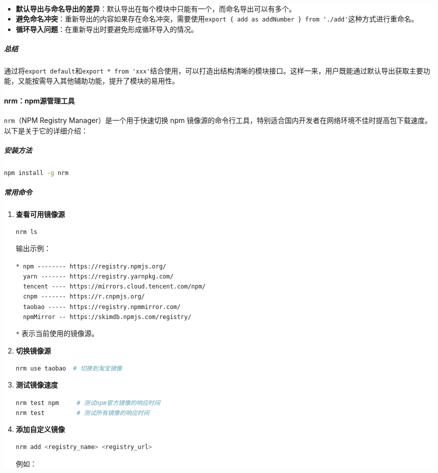 - **默认导出与命名导出的差异**：默认导出在每个模块中只能有一个，而命名导出可以有多个。
- **避免命名冲突**：重新导出的内容如果存在命名冲突，需要使用`export { add as addNumber } from './add'`这种方式进行重命名。
- **循环导入问题**：在重新导出时要避免形成循环导入的情况。

##### 总结

通过将`export default`和`export * from 'xxx'`结合使用，可以打造出结构清晰的模块接口。这样一来，用户既能通过默认导出获取主要功能，又能按需导入其他辅助功能，提升了模块的易用性。



#### nrm：npm源管理工具

`nrm`（NPM Registry Manager）是一个用于快速切换 npm 镜像源的命令行工具，特别适合国内开发者在网络环境不佳时提高包下载速度。以下是关于它的详细介绍：

##### **安装方法**

```bash
npm install -g nrm
```

##### **常用命令**

1. **查看可用镜像源**

   ```bash
   nrm ls
   ```

   输出示例：

   ```plaintext
   * npm -------- https://registry.npmjs.org/
     yarn ------- https://registry.yarnpkg.com/
     tencent ---- https://mirrors.cloud.tencent.com/npm/
     cnpm ------- https://r.cnpmjs.org/
     taobao ----- https://registry.npmmirror.com/
     npmMirror -- https://skimdb.npmjs.com/registry/
   ```

   `*` 表示当前使用的镜像源。

2. **切换镜像源**

   ```bash
   nrm use taobao  # 切换到淘宝镜像
   ```

3. **测试镜像速度**

   ```bash
   nrm test npm     # 测试npm官方镜像的响应时间
   nrm test         # 测试所有镜像的响应时间
   ```

4. **添加自定义镜像**

   ```bash
   nrm add <registry_name> <registry_url>
   ```

   例如：
